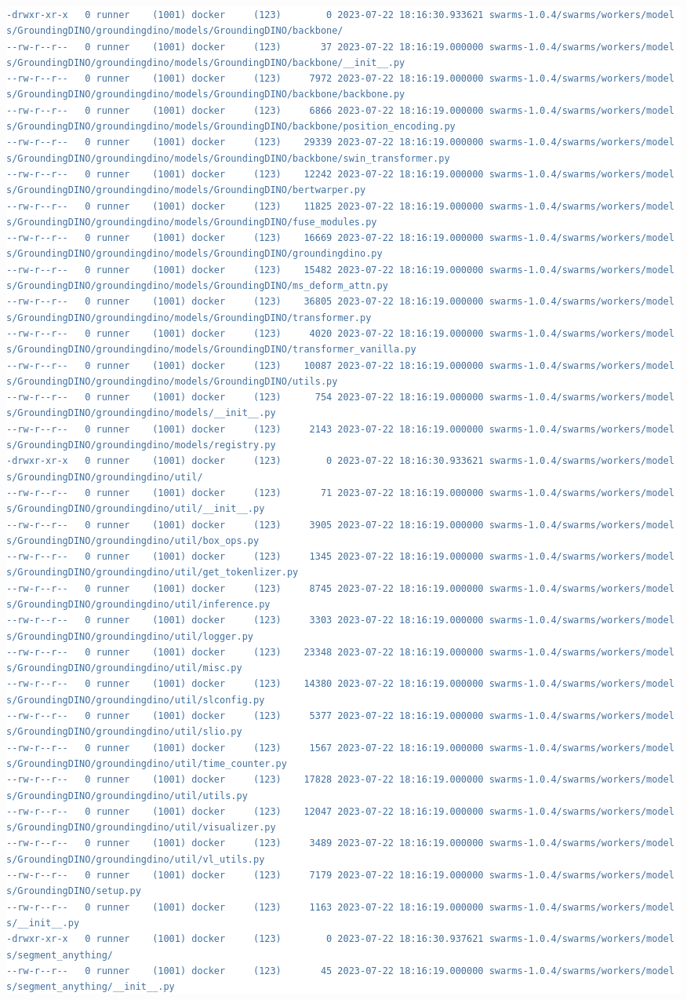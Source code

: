 ```diff
-drwxr-xr-x   0 runner    (1001) docker     (123)        0 2023-07-22 18:16:30.933621 swarms-1.0.4/swarms/workers/models/GroundingDINO/groundingdino/models/GroundingDINO/backbone/
--rw-r--r--   0 runner    (1001) docker     (123)       37 2023-07-22 18:16:19.000000 swarms-1.0.4/swarms/workers/models/GroundingDINO/groundingdino/models/GroundingDINO/backbone/__init__.py
--rw-r--r--   0 runner    (1001) docker     (123)     7972 2023-07-22 18:16:19.000000 swarms-1.0.4/swarms/workers/models/GroundingDINO/groundingdino/models/GroundingDINO/backbone/backbone.py
--rw-r--r--   0 runner    (1001) docker     (123)     6866 2023-07-22 18:16:19.000000 swarms-1.0.4/swarms/workers/models/GroundingDINO/groundingdino/models/GroundingDINO/backbone/position_encoding.py
--rw-r--r--   0 runner    (1001) docker     (123)    29339 2023-07-22 18:16:19.000000 swarms-1.0.4/swarms/workers/models/GroundingDINO/groundingdino/models/GroundingDINO/backbone/swin_transformer.py
--rw-r--r--   0 runner    (1001) docker     (123)    12242 2023-07-22 18:16:19.000000 swarms-1.0.4/swarms/workers/models/GroundingDINO/groundingdino/models/GroundingDINO/bertwarper.py
--rw-r--r--   0 runner    (1001) docker     (123)    11825 2023-07-22 18:16:19.000000 swarms-1.0.4/swarms/workers/models/GroundingDINO/groundingdino/models/GroundingDINO/fuse_modules.py
--rw-r--r--   0 runner    (1001) docker     (123)    16669 2023-07-22 18:16:19.000000 swarms-1.0.4/swarms/workers/models/GroundingDINO/groundingdino/models/GroundingDINO/groundingdino.py
--rw-r--r--   0 runner    (1001) docker     (123)    15482 2023-07-22 18:16:19.000000 swarms-1.0.4/swarms/workers/models/GroundingDINO/groundingdino/models/GroundingDINO/ms_deform_attn.py
--rw-r--r--   0 runner    (1001) docker     (123)    36805 2023-07-22 18:16:19.000000 swarms-1.0.4/swarms/workers/models/GroundingDINO/groundingdino/models/GroundingDINO/transformer.py
--rw-r--r--   0 runner    (1001) docker     (123)     4020 2023-07-22 18:16:19.000000 swarms-1.0.4/swarms/workers/models/GroundingDINO/groundingdino/models/GroundingDINO/transformer_vanilla.py
--rw-r--r--   0 runner    (1001) docker     (123)    10087 2023-07-22 18:16:19.000000 swarms-1.0.4/swarms/workers/models/GroundingDINO/groundingdino/models/GroundingDINO/utils.py
--rw-r--r--   0 runner    (1001) docker     (123)      754 2023-07-22 18:16:19.000000 swarms-1.0.4/swarms/workers/models/GroundingDINO/groundingdino/models/__init__.py
--rw-r--r--   0 runner    (1001) docker     (123)     2143 2023-07-22 18:16:19.000000 swarms-1.0.4/swarms/workers/models/GroundingDINO/groundingdino/models/registry.py
-drwxr-xr-x   0 runner    (1001) docker     (123)        0 2023-07-22 18:16:30.933621 swarms-1.0.4/swarms/workers/models/GroundingDINO/groundingdino/util/
--rw-r--r--   0 runner    (1001) docker     (123)       71 2023-07-22 18:16:19.000000 swarms-1.0.4/swarms/workers/models/GroundingDINO/groundingdino/util/__init__.py
--rw-r--r--   0 runner    (1001) docker     (123)     3905 2023-07-22 18:16:19.000000 swarms-1.0.4/swarms/workers/models/GroundingDINO/groundingdino/util/box_ops.py
--rw-r--r--   0 runner    (1001) docker     (123)     1345 2023-07-22 18:16:19.000000 swarms-1.0.4/swarms/workers/models/GroundingDINO/groundingdino/util/get_tokenlizer.py
--rw-r--r--   0 runner    (1001) docker     (123)     8745 2023-07-22 18:16:19.000000 swarms-1.0.4/swarms/workers/models/GroundingDINO/groundingdino/util/inference.py
--rw-r--r--   0 runner    (1001) docker     (123)     3303 2023-07-22 18:16:19.000000 swarms-1.0.4/swarms/workers/models/GroundingDINO/groundingdino/util/logger.py
--rw-r--r--   0 runner    (1001) docker     (123)    23348 2023-07-22 18:16:19.000000 swarms-1.0.4/swarms/workers/models/GroundingDINO/groundingdino/util/misc.py
--rw-r--r--   0 runner    (1001) docker     (123)    14380 2023-07-22 18:16:19.000000 swarms-1.0.4/swarms/workers/models/GroundingDINO/groundingdino/util/slconfig.py
--rw-r--r--   0 runner    (1001) docker     (123)     5377 2023-07-22 18:16:19.000000 swarms-1.0.4/swarms/workers/models/GroundingDINO/groundingdino/util/slio.py
--rw-r--r--   0 runner    (1001) docker     (123)     1567 2023-07-22 18:16:19.000000 swarms-1.0.4/swarms/workers/models/GroundingDINO/groundingdino/util/time_counter.py
--rw-r--r--   0 runner    (1001) docker     (123)    17828 2023-07-22 18:16:19.000000 swarms-1.0.4/swarms/workers/models/GroundingDINO/groundingdino/util/utils.py
--rw-r--r--   0 runner    (1001) docker     (123)    12047 2023-07-22 18:16:19.000000 swarms-1.0.4/swarms/workers/models/GroundingDINO/groundingdino/util/visualizer.py
--rw-r--r--   0 runner    (1001) docker     (123)     3489 2023-07-22 18:16:19.000000 swarms-1.0.4/swarms/workers/models/GroundingDINO/groundingdino/util/vl_utils.py
--rw-r--r--   0 runner    (1001) docker     (123)     7179 2023-07-22 18:16:19.000000 swarms-1.0.4/swarms/workers/models/GroundingDINO/setup.py
--rw-r--r--   0 runner    (1001) docker     (123)     1163 2023-07-22 18:16:19.000000 swarms-1.0.4/swarms/workers/models/__init__.py
-drwxr-xr-x   0 runner    (1001) docker     (123)        0 2023-07-22 18:16:30.937621 swarms-1.0.4/swarms/workers/models/segment_anything/
--rw-r--r--   0 runner    (1001) docker     (123)       45 2023-07-22 18:16:19.000000 swarms-1.0.4/swarms/workers/models/segment_anything/__init__.py
```